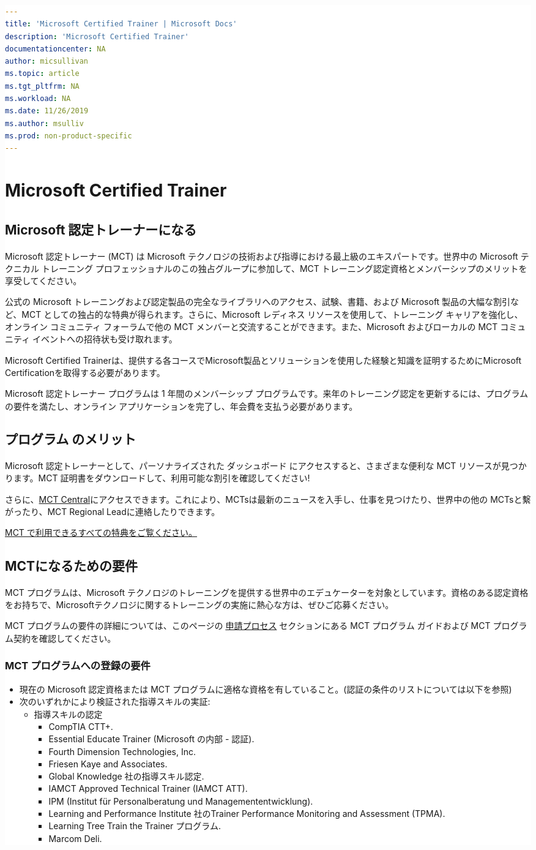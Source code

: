 ```yaml
---
title: 'Microsoft Certified Trainer | Microsoft Docs'
description: 'Microsoft Certified Trainer'
documentationcenter: NA 
author: micsullivan
ms.topic: article
ms.tgt_pltfrm: NA
ms.workload: NA
ms.date: 11/26/2019
ms.author: msulliv
ms.prod: non-product-specific
---
```

# Microsoft Certified Trainer

## Microsoft 認定トレーナーになる

Microsoft 認定トレーナー (MCT) は Microsoft テクノロジの技術および指導における最上級のエキスパートです。世界中の Microsoft テクニカル トレーニング プロフェッショナルのこの独占グループに参加して、MCT トレーニング認定資格とメンバーシップのメリットを享受してください。

公式の Microsoft トレーニングおよび認定製品の完全なライブラリへのアクセス、試験、書籍、および Microsoft 製品の大幅な割引など、MCT としての独占的な特典が得られます。さらに、Microsoft レディネス リソースを使用して、トレーニング キャリアを強化し、オンライン コミュニティ フォーラムで他の MCT メンバーと交流することができます。また、Microsoft およびローカルの MCT コミュニティ イベントへの招待状も受け取れます。

Microsoft Certified Trainerは、提供する各コースでMicrosoft製品とソリューションを使用した経験と知識を証明するためにMicrosoft Certificationを取得する必要があります。

Microsoft 認定トレーナー プログラムは 1 年間のメンバーシップ プログラムです。来年のトレーニング認定を更新するには、プログラムの要件を満たし、オンライン アプリケーションを完了し、年会費を支払う必要があります。

## プログラム のメリット

Microsoft 認定トレーナーとして、パーソナライズされた ダッシュボード にアクセスすると、さまざまな便利な MCT リソースが見つかります。MCT 証明書をダウンロードして、利用可能な割引を確認してください!

さらに、[MCT Central](https://www.microsoft.com/en-us/learning/mct-central.aspx)にアクセスできます。これにより、MCTsは最新のニュースを入手し、仕事を見つけたり、世界中の他の MCTsと繫がったり、MCT Regional Leadに連絡したりできます。

[MCT で利用できるすべての特典をご覧ください。](https://query.prod.cms.rt.microsoft.com/cms/api/am/binary/RE23o0Z)

## <a name="requirements-to-become-mct"></a>MCTになるための要件

MCT プログラムは、Microsoft テクノロジのトレーニングを提供する世界中のエデュケーターを対象としています。資格のある認定資格をお持ちで、Microsoftテクノロジに関するトレーニングの実施に熱心な方は、ぜひご応募ください。

MCT プログラムの要件の詳細については、このページの [申請プロセス](#application-process) セクションにある MCT プログラム ガイドおよび MCT プログラム契約を確認してください。

### MCT プログラムへの登録の要件

- 現在の Microsoft 認定資格または MCT プログラムに適格な資格を有していること。(認証の条件のリストについては以下を参照)
- 次のいずれかにより検証された指導スキルの実証:
  - 指導スキルの認定
    - CompTIA CTT+.
    - Essential Educate Trainer (Microsoft の内部 - 認証).
    - Fourth Dimension Technologies, Inc.
    - Friesen Kaye and Associates.
    - Global Knowledge 社の指導スキル認定.
    - IAMCT Approved Technical Trainer (IAMCT ATT).
    - IPM (Institut für Personalberatung und Managemententwicklung).
    - Learning and Performance Institute 社のTrainer Performance Monitoring and Assessment (TPMA).
    - Learning Tree Train the Trainer プログラム.
    - Marcom Deli.